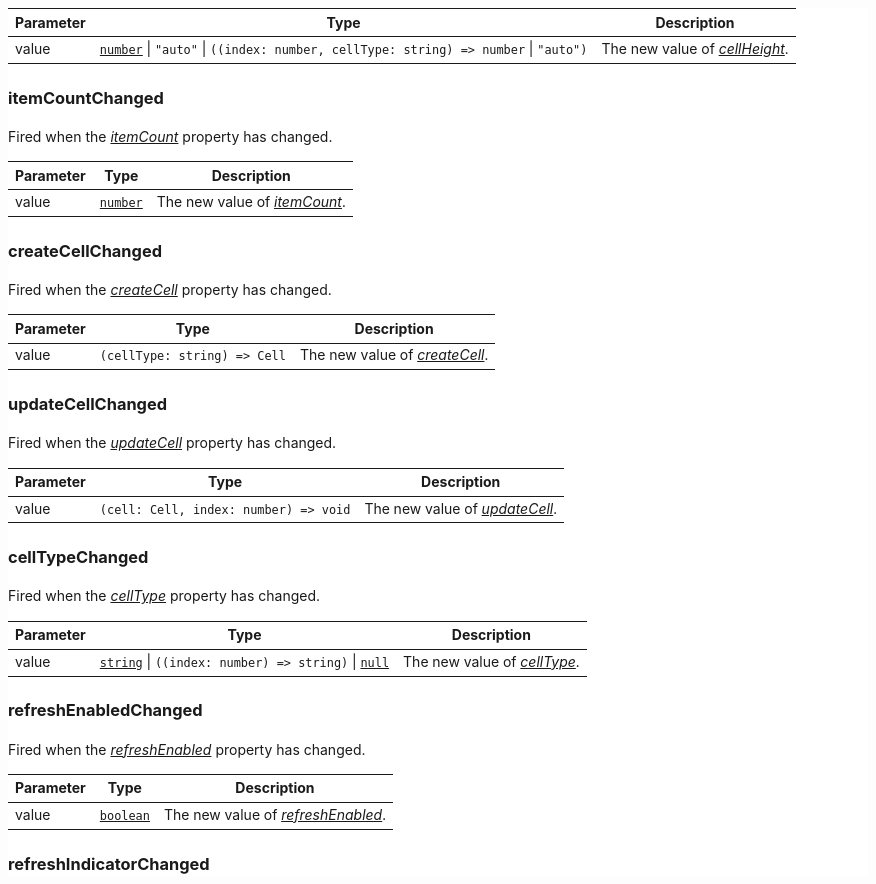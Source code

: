 Parameter|Type|Description
-|-|-
value | <span style="white-space:nowrap;">[`number`](https://developer.mozilla.org/en-US/docs/Web/JavaScript/Data_structures#Number_type) \| `"auto"` \| `((index: number, cellType: string) => number` \| `"auto")`</span> | The new value of [*cellHeight*](#cellheight).

### itemCountChanged

Fired when the [*itemCount*](#itemcount) property has changed.

Parameter|Type|Description
-|-|-
value | <span style="white-space:nowrap;">[`number`](https://developer.mozilla.org/en-US/docs/Web/JavaScript/Data_structures#Number_type)</span> | The new value of [*itemCount*](#itemcount).

### createCellChanged

Fired when the [*createCell*](#createcell) property has changed.

Parameter|Type|Description
-|-|-
value | <span style="white-space:nowrap;">`(cellType: string) => Cell`</span> | The new value of [*createCell*](#createcell).

### updateCellChanged

Fired when the [*updateCell*](#updatecell) property has changed.

Parameter|Type|Description
-|-|-
value | <span style="white-space:nowrap;">`(cell: Cell, index: number) => void`</span> | The new value of [*updateCell*](#updatecell).

### cellTypeChanged

Fired when the [*cellType*](#celltype) property has changed.

Parameter|Type|Description
-|-|-
value | <span style="white-space:nowrap;">[`string`](https://developer.mozilla.org/en-US/docs/Web/JavaScript/Data_structures#String_type) \| `((index: number) => string)` \| [`null`](https://developer.mozilla.org/en-US/docs/Web/JavaScript/Data_structures#Null_type)</span> | The new value of [*cellType*](#celltype).

### refreshEnabledChanged

Fired when the [*refreshEnabled*](#refreshenabled) property has changed.

Parameter|Type|Description
-|-|-
value | <span style="white-space:nowrap;">[`boolean`](https://developer.mozilla.org/en-US/docs/Web/JavaScript/Data_structures#Boolean_type)</span> | The new value of [*refreshEnabled*](#refreshenabled).

### refreshIndicatorChanged
